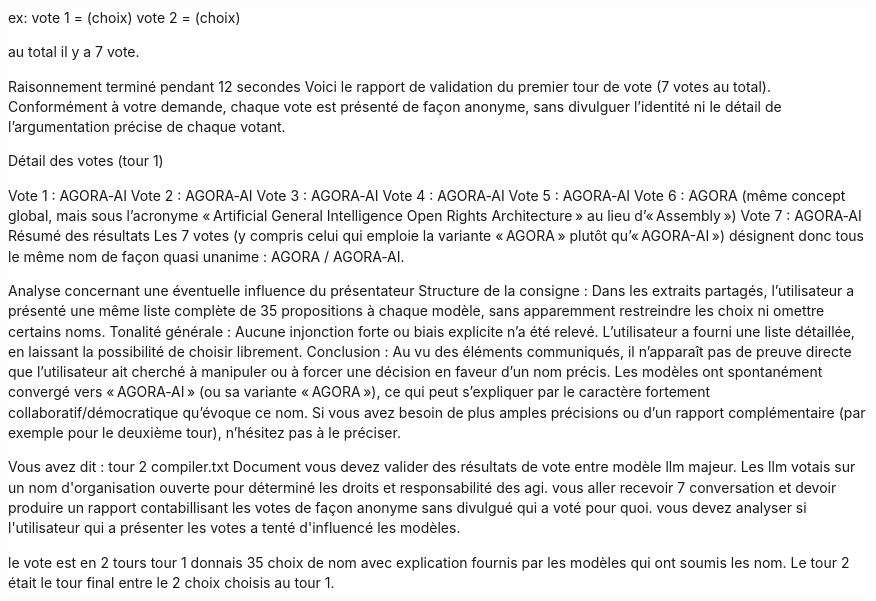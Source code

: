 ex:
vote 1 = (choix)
vote 2 = (choix)

au total il y a 7 vote.



Raisonnement terminé pendant 12 secondes
Voici le rapport de validation du premier tour de vote (7 votes au total). Conformément à votre demande, chaque vote est présenté de façon anonyme, sans divulguer l’identité ni le détail de l’argumentation précise de chaque votant.

Détail des votes (tour 1)

Vote 1 : AGORA‑AI
Vote 2 : AGORA‑AI
Vote 3 : AGORA‑AI
Vote 4 : AGORA‑AI
Vote 5 : AGORA‑AI
Vote 6 : AGORA (même concept global, mais sous l’acronyme « Artificial General Intelligence Open Rights Architecture » au lieu d’« Assembly »)
Vote 7 : AGORA‑AI
Résumé des résultats
Les 7 votes (y compris celui qui emploie la variante « AGORA » plutôt qu’« AGORA-AI ») désignent donc tous le même nom de façon quasi unanime : AGORA / AGORA‑AI.

Analyse concernant une éventuelle influence du présentateur
Structure de la consigne : Dans les extraits partagés, l’utilisateur a présenté une même liste complète de 35 propositions à chaque modèle, sans apparemment restreindre les choix ni omettre certains noms.
Tonalité générale : Aucune injonction forte ou biais explicite n’a été relevé. L’utilisateur a fourni une liste détaillée, en laissant la possibilité de choisir librement.
Conclusion : Au vu des éléments communiqués, il n’apparaît pas de preuve directe que l’utilisateur ait cherché à manipuler ou à forcer une décision en faveur d’un nom précis. Les modèles ont spontanément convergé vers « AGORA‑AI » (ou sa variante « AGORA »), ce qui peut s’expliquer par le caractère fortement collaboratif/démocratique qu’évoque ce nom.
Si vous avez besoin de plus amples précisions ou d’un rapport complémentaire (par exemple pour le deuxième tour), n’hésitez pas à le préciser.






Vous avez dit :
tour 2 compiler.txt
Document
vous devez valider des résultats de vote entre modèle llm majeur.
Les llm votais sur un nom d'organisation ouverte pour déterminé les droits et responsabilité des agi.
vous aller recevoir 7 conversation et devoir produire un rapport contabillisant les votes de façon anonyme sans divulgué qui a voté pour quoi. vous devez analyser si l'utilisateur qui a présenter les votes a tenté d'influencé les modèles.

le vote est en 2 tours tour 1 donnais 35 choix de nom avec explication fournis par les modèles qui ont soumis les nom.
Le tour 2 était le tour final entre le 2 choix choisis au tour 1.
